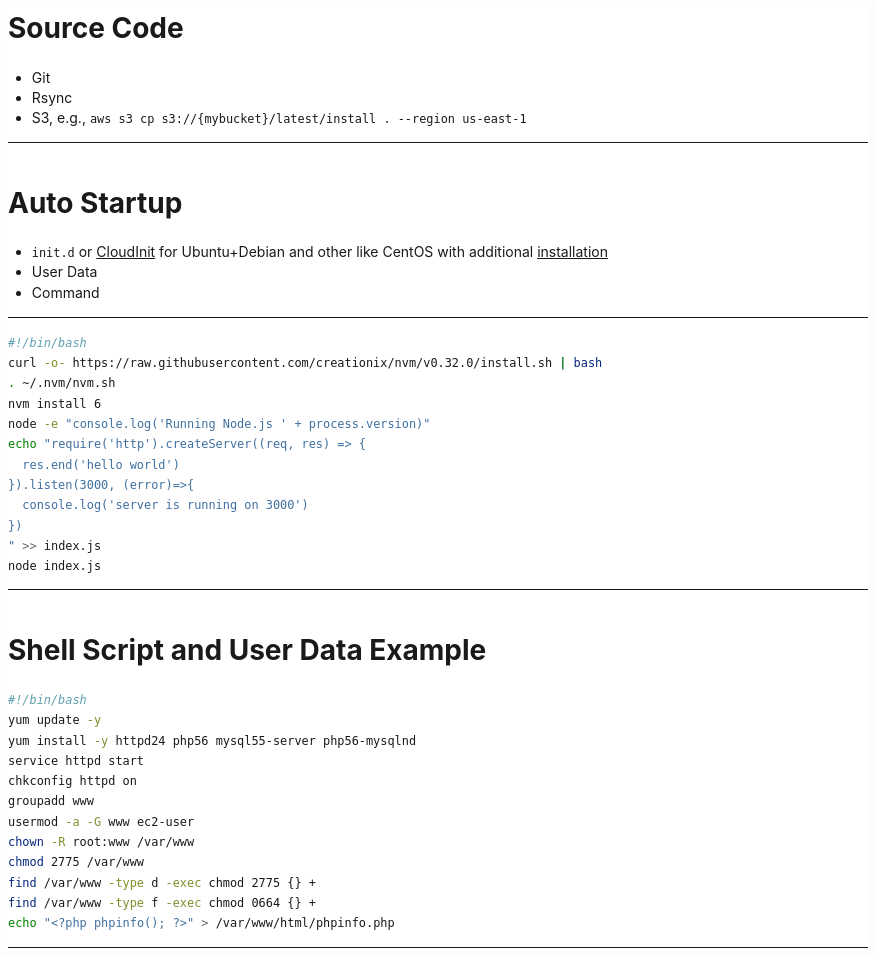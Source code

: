 # Source Code

* Git
* Rsync
* S3, e.g., `aws s3 cp s3://{mybucket}/latest/install . --region us-east-1`

---

# Auto Startup

* `init.d` or [CloudInit](https://help.ubuntu.com/community/CloudInit) for Ubuntu+Debian and other like CentOS with additional [installation](http://stackoverflow.com/questions/23411408/how-do-i-set-up-cloud-init-on-custom-amis-in-aws-centos/23411409#23411409)
* User Data
* Command

---

```sh
#!/bin/bash
curl -o- https://raw.githubusercontent.com/creationix/nvm/v0.32.0/install.sh | bash
. ~/.nvm/nvm.sh
nvm install 6
node -e "console.log('Running Node.js ' + process.version)"
echo "require('http').createServer((req, res) => {
  res.end('hello world')
}).listen(3000, (error)=>{
  console.log('server is running on 3000')
})
" >> index.js
node index.js
```

---

# Shell Script and User Data Example

```sh
#!/bin/bash
yum update -y
yum install -y httpd24 php56 mysql55-server php56-mysqlnd
service httpd start
chkconfig httpd on
groupadd www
usermod -a -G www ec2-user
chown -R root:www /var/www
chmod 2775 /var/www
find /var/www -type d -exec chmod 2775 {} +
find /var/www -type f -exec chmod 0664 {} +
echo "<?php phpinfo(); ?>" > /var/www/html/phpinfo.php
```

---